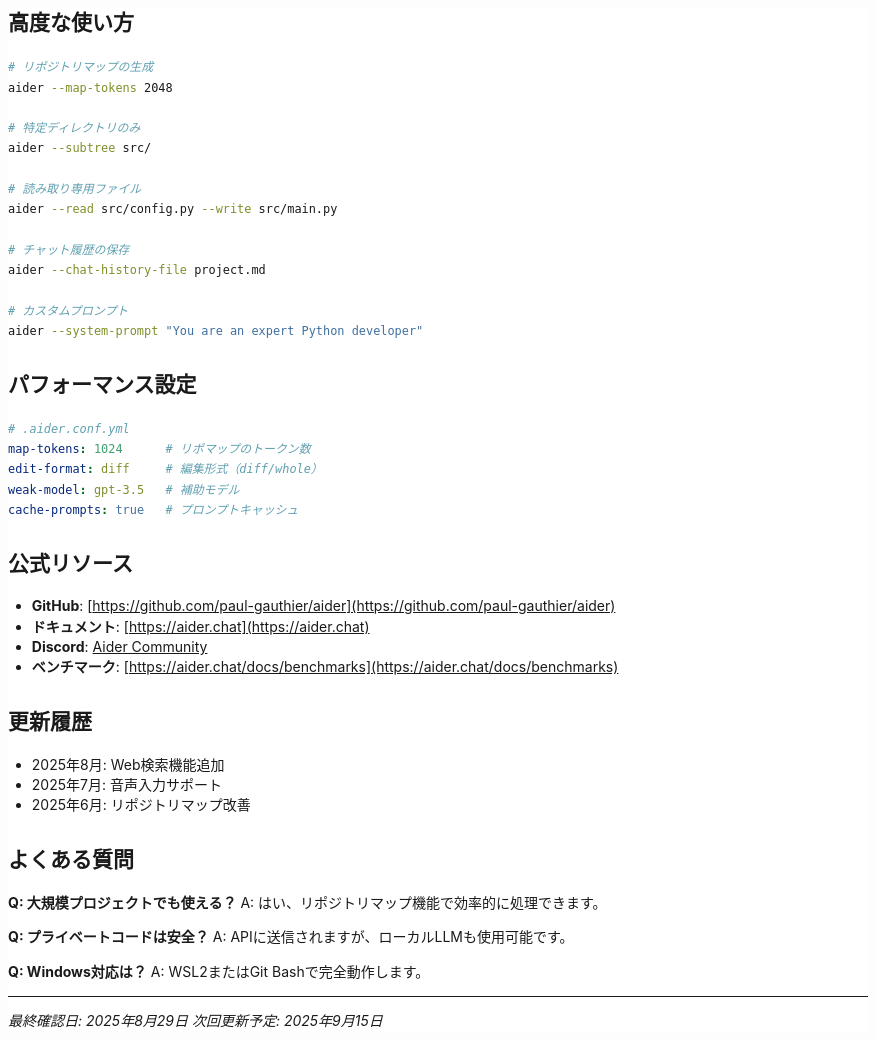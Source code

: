 ## 高度な使い方
```bash
# リポジトリマップの生成
aider --map-tokens 2048

# 特定ディレクトリのみ
aider --subtree src/

# 読み取り専用ファイル
aider --read src/config.py --write src/main.py

# チャット履歴の保存
aider --chat-history-file project.md

# カスタムプロンプト
aider --system-prompt "You are an expert Python developer"
```

## パフォーマンス設定
```yaml
# .aider.conf.yml
map-tokens: 1024      # リポマップのトークン数
edit-format: diff     # 編集形式（diff/whole）
weak-model: gpt-3.5   # 補助モデル
cache-prompts: true   # プロンプトキャッシュ
```

## 公式リソース
- **GitHub**: [https://github.com/paul-gauthier/aider](https://github.com/paul-gauthier/aider)
- **ドキュメント**: [https://aider.chat](https://aider.chat)
- **Discord**: [Aider Community](https://discord.gg/aider)
- **ベンチマーク**: [https://aider.chat/docs/benchmarks](https://aider.chat/docs/benchmarks)

## 更新履歴
- 2025年8月: Web検索機能追加
- 2025年7月: 音声入力サポート
- 2025年6月: リポジトリマップ改善

## よくある質問
**Q: 大規模プロジェクトでも使える？**
A: はい、リポジトリマップ機能で効率的に処理できます。

**Q: プライベートコードは安全？**
A: APIに送信されますが、ローカルLLMも使用可能です。

**Q: Windows対応は？**
A: WSL2またはGit Bashで完全動作します。

---
*最終確認日: 2025年8月29日*
*次回更新予定: 2025年9月15日*